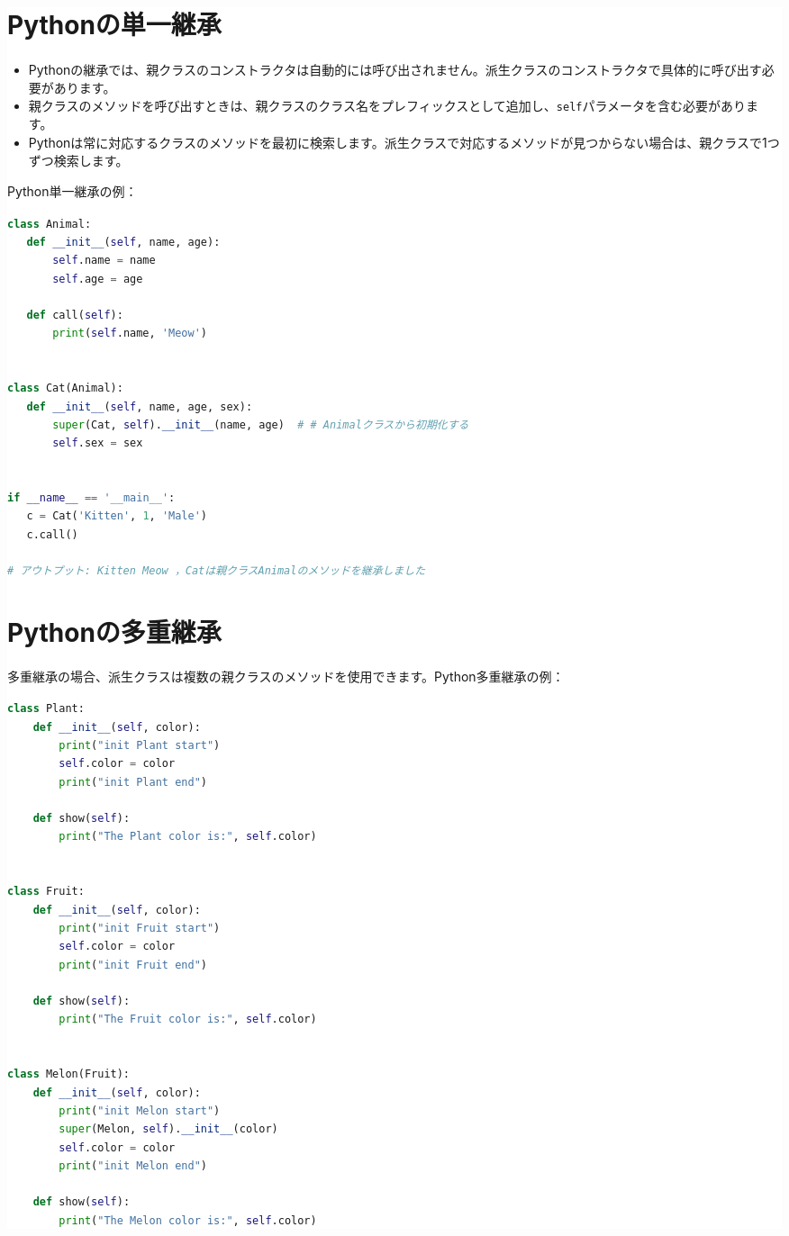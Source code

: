 # Pythonの単一継承

- Pythonの継承では、親クラスのコンストラクタは自動的には呼び出されません。派生クラスのコンストラクタで具体的に呼び出す必要があります。
- 親クラスのメソッドを呼び出すときは、親クラスのクラス名をプレフィックスとして追加し、`self`パラメータを含む必要があります。
- Pythonは常に対応するクラスのメソッドを最初に検索します。派生クラスで対応するメソッドが見つからない場合は、親クラスで1つずつ検索します。

Python単一継承の例：
```python
class Animal:
   def __init__(self, name, age):
       self.name = name
       self.age = age

   def call(self):
       print(self.name, 'Meow')


class Cat(Animal):
   def __init__(self, name, age, sex):
       super(Cat, self).__init__(name, age)  # # Animalクラスから初期化する
       self.sex = sex


if __name__ == '__main__':  
   c = Cat('Kitten', 1, 'Male')  
   c.call()  

# アウトプット: Kitten Meow ，Catは親クラスAnimalのメソッドを継承しました
```

# Pythonの多重継承
多重継承の場合、派生クラスは複数の親クラスのメソッドを使用できます。Python多重継承の例：
```python
class Plant:
    def __init__(self, color):
        print("init Plant start")
        self.color = color
        print("init Plant end")

    def show(self):
        print("The Plant color is:", self.color)


class Fruit:
    def __init__(self, color):
        print("init Fruit start")
        self.color = color
        print("init Fruit end")

    def show(self):
        print("The Fruit color is:", self.color)


class Melon(Fruit):
    def __init__(self, color):
        print("init Melon start")
        super(Melon, self).__init__(color)
        self.color = color
        print("init Melon end")

    def show(self):
        print("The Melon color is:", self.color)
```
